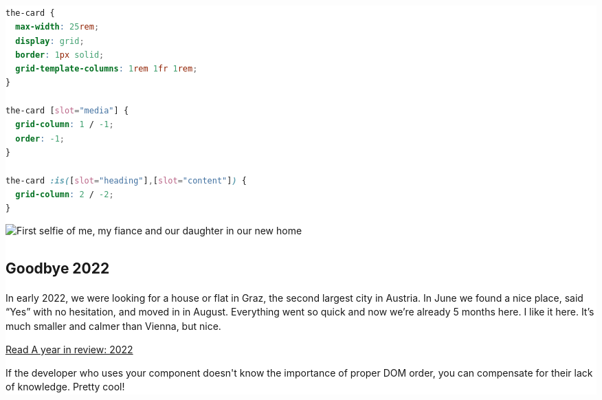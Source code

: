 
```css
the-card {
  max-width: 25rem;
  display: grid;
  border: 1px solid;
  grid-template-columns: 1rem 1fr 1rem;
}

the-card [slot="media"] {
  grid-column: 1 / -1;
  order: -1;
}

the-card :is([slot="heading"],[slot="content"]) {
  grid-column: 2 / -2;
}
```

<div data-sample="demo">
<the-card class="styled">
  <img slot="media" src="/images/year2022/IMG_20220728_155617_thumb.jpg" width="436" height="245" loading="lazy" alt="First selfie of me, my fiance and our daughter in our new home">
  <h2 slot="heading">Goodbye 2022</h2>
  <div slot="content">
    <p>In early 2022, we were looking for a house or flat in Graz, the second largest city in Austria. In June we found a nice place, said “Yes” with no hesitation, and moved in in August. Everything went so quick and now we’re already 5 months here. I like it here. It’s much smaller and calmer than Vienna, but nice.</p>

  <a href="/blog/2023/a-year-in-review-2022/">Read A year in review: 2022</a>
  </div>
</the-card>
</div>

<script>
class TheCard extends HTMLElement {
  constructor() {
    super();
    this.shadow = this.attachShadow({ mode: "open" });


    this.shadow.innerHTML=`
      <slot name="heading"></slot>
      <slot name="media"></slot>
      <slot name="content"></slot>
    `;
  }
}

customElements.define("the-card", TheCard);
</script>

If the developer who uses your component doesn't know the importance of proper DOM order, you can compensate for their lack of knowledge. Pretty cool!
